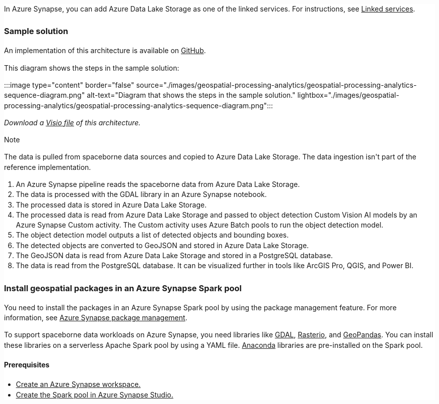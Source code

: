   In Azure Synapse, you can add Azure Data Lake Storage as one of the linked services. For instructions, see [Linked services](/azure/data-factory/concepts-linked-services?context=%2Fazure%2Fsynapse-analytics%2Fcontext%2Fcontext&tabs=synapse-analytics#linked-service-with-ui).

### Sample solution

An implementation of this architecture is available on [GitHub](https://github.com/Azure/Azure-Orbital-Analytics-Samples).

This diagram shows the steps in the sample solution:

:::image type="content" border="false" source="./images/geospatial-processing-analytics/geospatial-processing-analytics-sequence-diagram.png" alt-text="Diagram that shows the steps in the sample solution." lightbox="./images/geospatial-processing-analytics/geospatial-processing-analytics-sequence-diagram.png":::

*Download a [Visio file](https://arch-center.azureedge.net/geospatial-processing-analytics-sequence-diagram.vsdx) of this architecture.*

> [!NOTE]
>
> The data is pulled from spaceborne data sources and copied to Azure Data Lake Storage. The data ingestion isn't part of the reference implementation.

1. An Azure Synapse pipeline reads the spaceborne data from Azure Data Lake Storage.
2. The data is processed with the GDAL library in an Azure Synapse notebook.
3. The processed data is stored in Azure Data Lake Storage.
4. The processed data is read from Azure Data Lake Storage and passed to object detection Custom Vision AI models by an Azure Synapse Custom activity. The Custom activity uses Azure Batch pools to run the object detection model.
5. The object detection model outputs a list of detected objects and bounding boxes.
6. The detected objects are converted to GeoJSON and stored in Azure Data Lake Storage.
7. The GeoJSON data is read from Azure Data Lake Storage and stored in a PostgreSQL database.
8. The data is read from the PostgreSQL database. It can be visualized further in tools like ArcGIS Pro, QGIS, and Power BI.

### Install geospatial packages in an Azure Synapse Spark pool

You need to install the packages in an Azure Synapse Spark pool by using the package management feature. For more information, see [Azure Synapse package management](/azure/synapse-analytics/spark/apache-spark-azure-portal-add-libraries).

To support spaceborne data workloads on Azure Synapse, you need libraries like [GDAL](https://gdal.org), [Rasterio](https://rasterio.readthedocs.io/en/latest/intro.html), and [GeoPandas](https://geopandas.org/en/stable). You can install these libraries on a serverless Apache Spark pool by using a YAML file. [Anaconda](https://docs.continuum.io/anaconda) libraries are pre-installed on the Spark pool.

#### Prerequisites

- [Create an Azure Synapse workspace.](/azure/synapse-analytics/get-started-create-workspace)
- [Create the Spark pool in Azure Synapse Studio.](/azure/synapse-analytics/quickstart-create-apache-spark-pool-studio#create-the-apache-spark-pool-in-synapse-studio)

